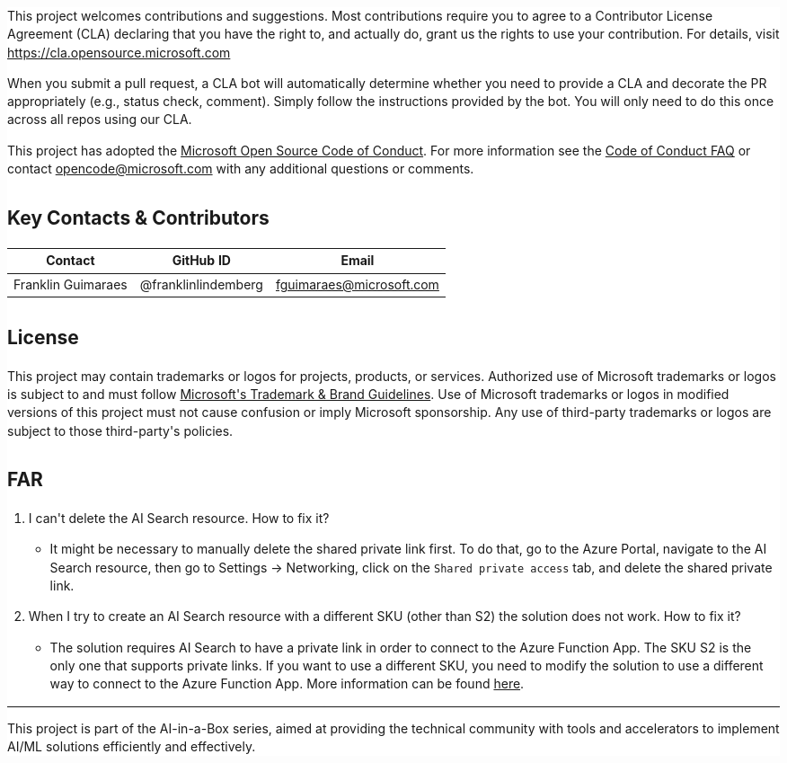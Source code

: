 
This project welcomes contributions and suggestions. Most contributions require you to agree to a Contributor License Agreement (CLA) declaring that you have the right to, and actually do, grant us the rights to use your contribution. For details, visit <https://cla.opensource.microsoft.com>

When you submit a pull request, a CLA bot will automatically determine whether you need to provide a CLA and decorate the PR appropriately (e.g., status check, comment). Simply follow the instructions provided by the bot. You will only need to do this once across all repos using our CLA.

This project has adopted the [Microsoft Open Source Code of Conduct](https://opensource.microsoft.com/codeofconduct/). For more information see the [Code of Conduct FAQ](https://opensource.microsoft.com/codeofconduct/faq) or contact <opencode@microsoft.com> with any additional questions or comments.

## Key Contacts & Contributors

| Contact            | GitHub ID           | Email                    |
|--------------------|---------------------|--------------------------|
| Franklin Guimaraes | @franklinlindemberg | fguimaraes@microsoft.com |

## License

This project may contain trademarks or logos for projects, products, or services. Authorized use of Microsoft trademarks or logos is subject to and must follow [Microsoft's Trademark & Brand Guidelines](https://www.microsoft.com/en-us/legal/intellectualproperty/trademarks/usage/general). Use of Microsoft trademarks or logos in modified versions of this project must not cause confusion or imply Microsoft sponsorship. Any use of third-party trademarks or logos are subject to those third-party's policies.

## FAR

1. I can't delete the AI Search resource. How to fix it?
    - It might be necessary to manually delete the shared private link first. To do that, go to the Azure Portal, navigate to the AI Search resource, then go to Settings -> Networking, click on the `Shared private access` tab, and delete the shared private link.

2. When I try to create an AI Search resource with a different SKU (other than S2) the solution does not work. How to fix it?
    - The solution requires AI Search to have a private link in order to connect to the Azure Function App. The SKU S2 is the only one that supports private links. If you want to use a different SKU, you need to modify the solution to use a different way to connect to the Azure Function App. More information can be found [here](https://learn.microsoft.com/en-us/azure/search/search-sku-tier#feature-availability-by-tier).

---

This project is part of the AI-in-a-Box series, aimed at providing the technical community with tools and accelerators to implement AI/ML solutions efficiently and effectively.
